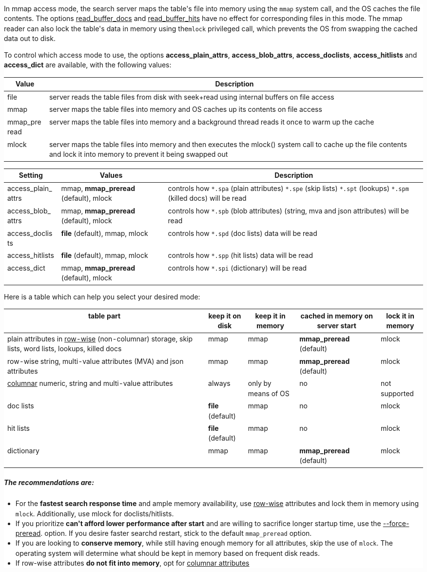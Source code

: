In mmap access mode, the search server maps the table's file into memory using the `mmap` system call, and the OS caches the file contents. The options [read_buffer_docs](../../Server_settings/Searchd.md#read_buffer_docs) and [read_buffer_hits](../../Server_settings/Searchd.md#read_buffer_hits) have no effect for corresponding files in this mode. The mmap reader can also lock the table's data in memory using the`mlock` privileged call, which prevents the OS from swapping the cached data out to disk.

To control which access mode to use, the options **access_plain_attrs**, **access_blob_attrs**, **access_doclists**, **access_hitlists** and **access_dict**  are available, with the following values:

| Value | Description |
| - | - |
| file | server reads the table files from disk with seek+read using internal buffers on file access |
| mmap | server maps the table files into memory and OS caches up its contents on file access |
| mmap_preread | server maps the table files into memory and a background thread reads it once to warm up the cache |
| mlock | server maps the table files into memory and then executes the mlock() system call to cache up the file contents and lock it into memory to prevent it being swapped out |


| Setting | Values | Description |
| - | - | - |
| access_plain_attrs  | mmap, **mmap_preread** (default), mlock | controls how `*.spa` (plain attributes) `*.spe` (skip lists) `*.spt` (lookups) `*.spm` (killed docs) will be read |
| access_blob_attrs   | mmap, **mmap_preread** (default), mlock  | controls how `*.spb` (blob attributes) (string, mva and json attributes) will be read |
| access_doclists   | **file** (default), mmap, mlock  | controls how `*.spd` (doc lists) data will be read |
| access_hitlists   | **file** (default), mmap, mlock  | controls how `*.spp` (hit lists) data will be read |
| access_dict   | mmap, **mmap_preread** (default), mlock  | controls how `*.spi` (dictionary) will be read |

Here is a table which can help you select your desired mode:

| table part |	keep it on disk |	keep it in memory |	cached in memory on server start | lock it in memory |
| - | - | - | - | - |
| plain attributes in [row-wise](../../Creating_a_table/Data_types.md#Row-wise-and-columnar-attribute-storages) (non-columnar) storage, skip lists, word lists, lookups, killed docs | 	mmap | mmap |	**mmap_preread** (default) | mlock |
| row-wise string, multi-value attributes (MVA) and json attributes | mmap | mmap | **mmap_preread** (default) | mlock |
| [columnar](../../Creating_a_table/Data_types.md#Row-wise-and-columnar-attribute-storages) numeric, string and multi-value attributes | always  | only by means of OS  | no  | not supported |
| doc lists | **file** (default) | mmap | no	| mlock |
| hit lists | **file** (default) | mmap | no	| mlock |
| dictionary | mmap | mmap | **mmap_preread** (default) | mlock |

##### The recommendations are:

* For the **fastest search response time** and ample memory availability, use [row-wise](../../Creating_a_table/Data_types.md#JSON) attributes and lock them in memory using `mlock`. Additionally, use mlock for doclists/hitlists.
* If you prioritize **can't afford lower performance after start** and are willing to sacrifice longer startup time, use the [--force-preread](../../Starting_the_server/Manually.md#searchd-command-line-options). option. If you desire faster searchd restart, stick to the default  `mmap_preread` option.
* If you are looking to **conserve memory**, while still having enough memory for all attributes, skip the use of `mlock`. The operating system will determine what should be kept in memory based on frequent disk reads.
* If row-wise attributes  **do not fit into memory**, opt for [columnar attributes](../../Creating_a_table/Data_types.md#Row-wise-and-columnar-attribute-storages)